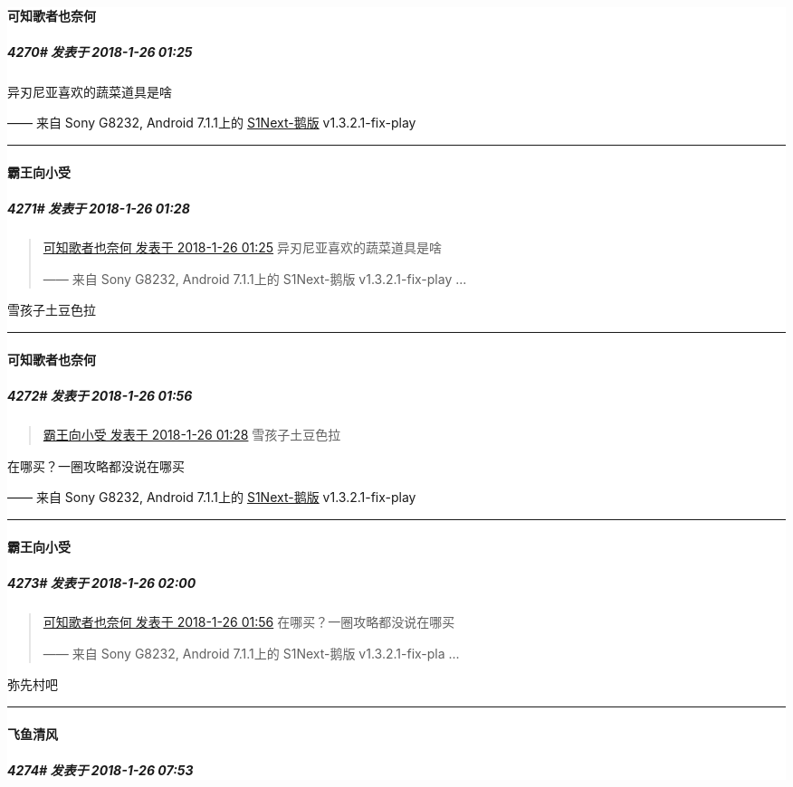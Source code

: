 ####  可知歌者也奈何  
##### 4270#       发表于 2018-1-26 01:25


异刃尼亚喜欢的蔬菜道具是啥

—— 来自 Sony G8232, Android 7.1.1上的 [S1Next-鹅版](https://github.com/ykrank/S1-Next/releases) v1.3.2.1-fix-play


-----

####  霸王向小受  
##### 4271#       发表于 2018-1-26 01:28


<blockquote><a href="httphttps://bbs.saraba1st.com/2b/forum.php?mod=redirect&amp;goto=findpost&amp;pid=38353061&amp;ptid=1566472" target="_blank">可知歌者也奈何 发表于 2018-1-26 01:25</a>
异刃尼亚喜欢的蔬菜道具是啥

—— 来自 Sony G8232, Android 7.1.1上的 S1Next-鹅版 v1.3.2.1-fix-play ...</blockquote>
雪孩子土豆色拉


-----

####  可知歌者也奈何  
##### 4272#       发表于 2018-1-26 01:56


<blockquote><a href="httphttps://bbs.saraba1st.com/2b/forum.php?mod=redirect&amp;goto=findpost&amp;pid=38353077&amp;ptid=1566472" target="_blank">霸王向小受 发表于 2018-1-26 01:28</a>
雪孩子土豆色拉</blockquote>
在哪买？一圈攻略都没说在哪买

—— 来自 Sony G8232, Android 7.1.1上的 [S1Next-鹅版](https://github.com/ykrank/S1-Next/releases) v1.3.2.1-fix-play


-----

####  霸王向小受  
##### 4273#       发表于 2018-1-26 02:00


<blockquote><a href="httphttps://bbs.saraba1st.com/2b/forum.php?mod=redirect&amp;goto=findpost&amp;pid=38353171&amp;ptid=1566472" target="_blank">可知歌者也奈何 发表于 2018-1-26 01:56</a>
在哪买？一圈攻略都没说在哪买

—— 来自 Sony G8232, Android 7.1.1上的 S1Next-鹅版 v1.3.2.1-fix-pla ...</blockquote>
弥先村吧


-----

####  飞鱼清风  
##### 4274#       发表于 2018-1-26 07:53
